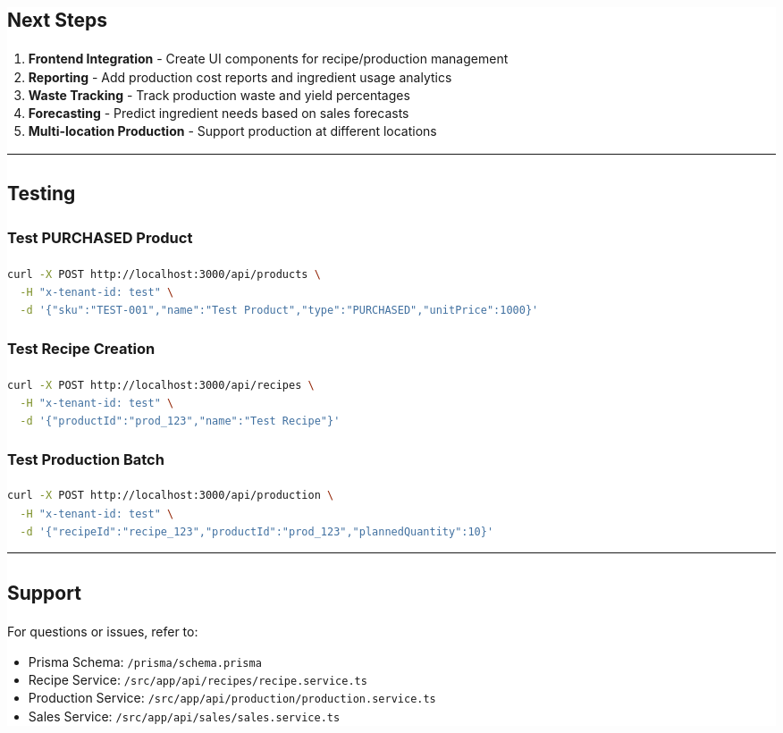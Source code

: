 
## Next Steps

1. **Frontend Integration** - Create UI components for recipe/production management
2. **Reporting** - Add production cost reports and ingredient usage analytics
3. **Waste Tracking** - Track production waste and yield percentages
4. **Forecasting** - Predict ingredient needs based on sales forecasts
5. **Multi-location Production** - Support production at different locations

---

## Testing

### Test PURCHASED Product
```bash
curl -X POST http://localhost:3000/api/products \
  -H "x-tenant-id: test" \
  -d '{"sku":"TEST-001","name":"Test Product","type":"PURCHASED","unitPrice":1000}'
```

### Test Recipe Creation
```bash
curl -X POST http://localhost:3000/api/recipes \
  -H "x-tenant-id: test" \
  -d '{"productId":"prod_123","name":"Test Recipe"}'
```

### Test Production Batch
```bash
curl -X POST http://localhost:3000/api/production \
  -H "x-tenant-id: test" \
  -d '{"recipeId":"recipe_123","productId":"prod_123","plannedQuantity":10}'
```

---

## Support

For questions or issues, refer to:
- Prisma Schema: `/prisma/schema.prisma`
- Recipe Service: `/src/app/api/recipes/recipe.service.ts`
- Production Service: `/src/app/api/production/production.service.ts`
- Sales Service: `/src/app/api/sales/sales.service.ts`
